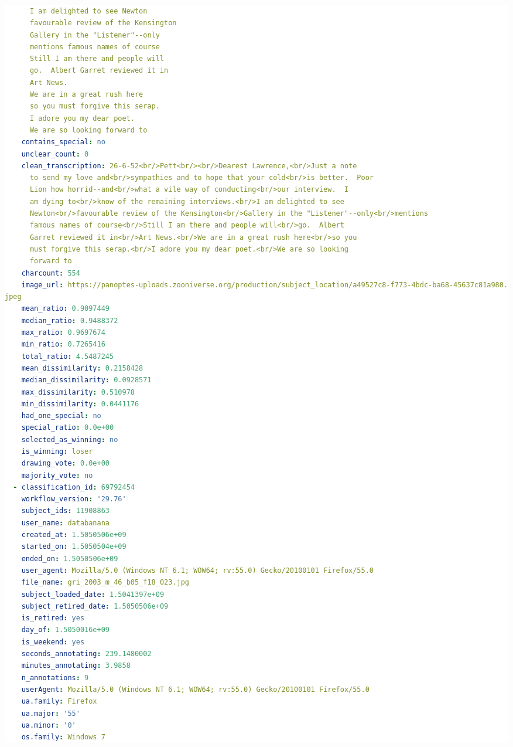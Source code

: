 ```yaml
      I am delighted to see Newton
      favourable review of the Kensington
      Gallery in the "Listener"--only
      mentions famous names of course
      Still I am there and people will
      go.  Albert Garret reviewed it in
      Art News.
      We are in a great rush here
      so you must forgive this serap.
      I adore you my dear poet.
      We are so looking forward to
    contains_special: no
    unclear_count: 0
    clean_transcription: 26-6-52<br/>Pett<br/><br/>Dearest Lawrence,<br/>Just a note
      to send my love and<br/>sympathies and to hope that your cold<br/>is better.  Poor
      Lion how horrid--and<br/>what a vile way of conducting<br/>our interview.  I
      am dying to<br/>know of the remaining interviews.<br/>I am delighted to see
      Newton<br/>favourable review of the Kensington<br/>Gallery in the "Listener"--only<br/>mentions
      famous names of course<br/>Still I am there and people will<br/>go.  Albert
      Garret reviewed it in<br/>Art News.<br/>We are in a great rush here<br/>so you
      must forgive this serap.<br/>I adore you my dear poet.<br/>We are so looking
      forward to
    charcount: 554
    image_url: https://panoptes-uploads.zooniverse.org/production/subject_location/a49527c8-f773-4bdc-ba68-45637c81a980.jpeg
    mean_ratio: 0.9097449
    median_ratio: 0.9488372
    max_ratio: 0.9697674
    min_ratio: 0.7265416
    total_ratio: 4.5487245
    mean_dissimilarity: 0.2158428
    median_dissimilarity: 0.0928571
    max_dissimilarity: 0.510978
    min_dissimilarity: 0.0441176
    had_one_special: no
    special_ratio: 0.0e+00
    selected_as_winning: no
    is_winning: loser
    drawing_vote: 0.0e+00
    majority_vote: no
  - classification_id: 69792454
    workflow_version: '29.76'
    subject_ids: 11908863
    user_name: databanana
    created_at: 1.5050506e+09
    started_on: 1.5050504e+09
    ended_on: 1.5050506e+09
    user_agent: Mozilla/5.0 (Windows NT 6.1; WOW64; rv:55.0) Gecko/20100101 Firefox/55.0
    file_name: gri_2003_m_46_b05_f18_023.jpg
    subject_loaded_date: 1.5041397e+09
    subject_retired_date: 1.5050506e+09
    is_retired: yes
    day_of: 1.5050016e+09
    is_weekend: yes
    seconds_annotating: 239.1480002
    minutes_annotating: 3.9858
    n_annotations: 9
    userAgent: Mozilla/5.0 (Windows NT 6.1; WOW64; rv:55.0) Gecko/20100101 Firefox/55.0
    ua.family: Firefox
    ua.major: '55'
    ua.minor: '0'
    os.family: Windows 7
```